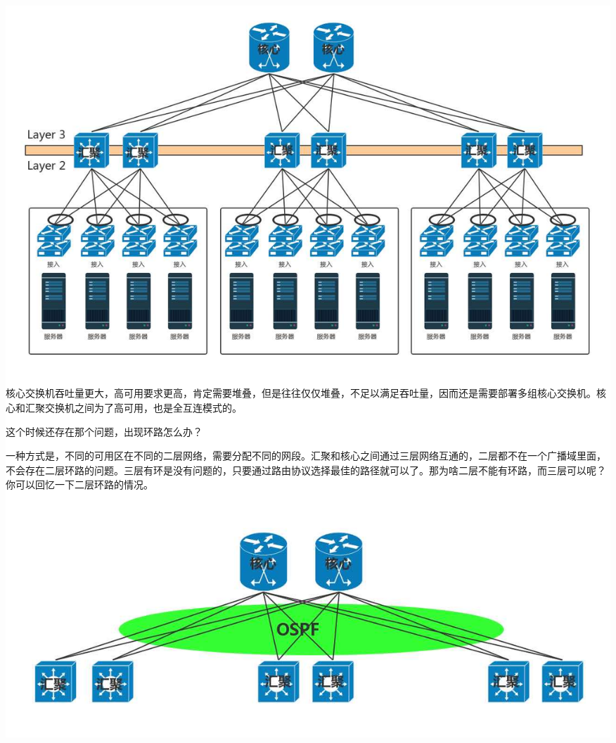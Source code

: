 ![](images/NetworkProtocol-21-05.jpg)

核心交换机吞吐量更大，高可用要求更高，肯定需要堆叠，但是往往仅仅堆叠，不足以满足吞吐量，因而还是需要部署多组核心交换机。核心和汇聚交换机之间为了高可用，也是全互连模式的。

这个时候还存在那个问题，出现环路怎么办？

一种方式是，不同的可用区在不同的二层网络，需要分配不同的网段。汇聚和核心之间通过三层网络互通的，二层都不在一个广播域里面，不会存在二层环路的问题。三层有环是没有问题的，只要通过路由协议选择最佳的路径就可以了。那为啥二层不能有环路，而三层可以呢？你可以回忆一下二层环路的情况。

![](images/NetworkProtocol-21-06.jpg)

